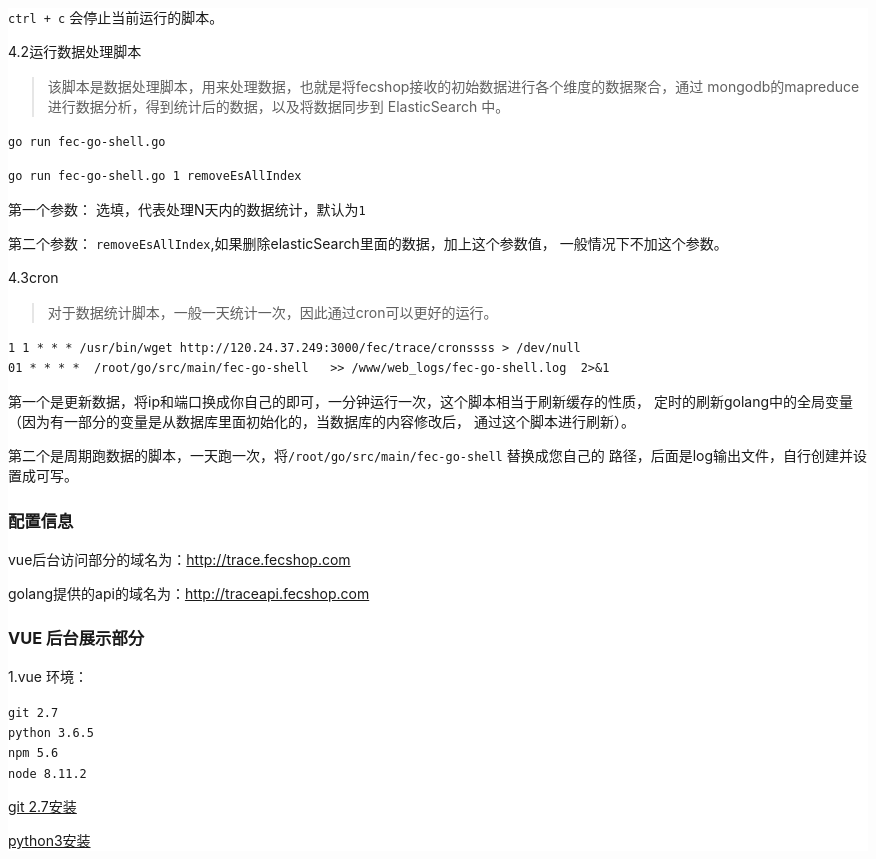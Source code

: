 `ctrl + c` 会停止当前运行的脚本。

4.2运行数据处理脚本

> 该脚本是数据处理脚本，用来处理数据，也就是将fecshop接收的初始数据进行各个维度的数据聚合，通过
mongodb的mapreduce进行数据分析，得到统计后的数据，以及将数据同步到 ElasticSearch 中。

```
go run fec-go-shell.go
```


```
go run fec-go-shell.go 1 removeEsAllIndex

```

第一个参数： 选填，代表处理N天内的数据统计，默认为`1`

第二个参数： `removeEsAllIndex`,如果删除elasticSearch里面的数据，加上这个参数值，
一般情况下不加这个参数。


4.3cron

> 对于数据统计脚本，一般一天统计一次，因此通过cron可以更好的运行。

```
1 1 * * * /usr/bin/wget http://120.24.37.249:3000/fec/trace/cronssss > /dev/null
01 * * * *  /root/go/src/main/fec-go-shell   >> /www/web_logs/fec-go-shell.log  2>&1
```

第一个是更新数据，将ip和端口换成你自己的即可，一分钟运行一次，这个脚本相当于刷新缓存的性质，
定时的刷新golang中的全局变量（因为有一部分的变量是从数据库里面初始化的，当数据库的内容修改后，
通过这个脚本进行刷新）。

第二个是周期跑数据的脚本，一天跑一次，将`/root/go/src/main/fec-go-shell` 替换成您自己的
路径，后面是log输出文件，自行创建并设置成可写。


### 配置信息

vue后台访问部分的域名为：http://trace.fecshop.com

golang提供的api的域名为：http://traceapi.fecshop.com

### VUE 后台展示部分


1.vue 环境：

```
git 2.7
python 3.6.5
npm 5.6
node 8.11.2
```

[git 2.7安装](http://www.fancyecommerce.com/2017/12/28/centos-%e5%ae%89%e8%a3%85-git/)

[python3安装](http://www.fecshop.com/topic/809)

